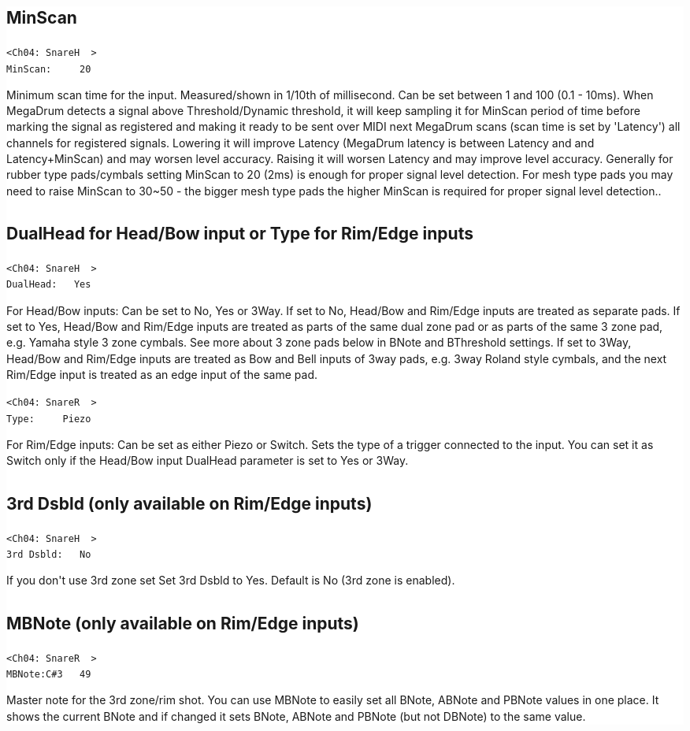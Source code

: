 ## <a name="MinScan"></a>MinScan
```
<Ch04: SnareH  >
MinScan:     20
```
Minimum scan time for the input. Measured/shown in 1/10th of millisecond. Can be
set between 1 and 100 (0.1 - 10ms). When MegaDrum detects a signal above
Threshold/Dynamic threshold, it will keep sampling it for MinScan period of time
before marking the signal as registered and making it ready to be sent over MIDI
next MegaDrum scans (scan time is set by 'Latency') all channels for registered
signals.
Lowering it will improve Latency (MegaDrum latency is between Latency and and
Latency+MinScan) and may worsen level accuracy. Raising it will worsen Latency
and may improve level accuracy. Generally for rubber type pads/cymbals setting
MinScan to 20 (2ms) is enough for proper signal level detection. For mesh type
pads you may need to raise MinScan to 30~50 - the bigger mesh type pads the
higher MinScan is required for proper signal level detection..

## <a name="DualHead"></a>DualHead for Head/Bow input or Type for Rim/Edge inputs
```
<Ch04: SnareH  >
DualHead:   Yes
```
For Head/Bow inputs: Can be set to No, Yes or 3Way.
If set to No, Head/Bow and Rim/Edge inputs are treated as separate pads.
If set to Yes, Head/Bow and Rim/Edge inputs are treated as parts of the same
dual zone pad or as parts of the same 3 zone pad, e.g. Yamaha style 3 zone cymbals.
See more about 3 zone pads below in BNote and BThreshold settings.
If set to 3Way, Head/Bow and Rim/Edge inputs are treated as Bow and Bell inputs
of 3way pads, e.g. 3way Roland style cymbals, and the next Rim/Edge input is
treated as an edge input of the same pad.
```
<Ch04: SnareR  >
Type:     Piezo
```
For Rim/Edge inputs: Can be set as either Piezo or Switch. Sets the type of a
trigger connected to the input. You can set it as Switch only if the Head/Bow
input DualHead parameter is set to Yes or 3Way.

## <a name="3rdDsbld"></a>3rd Dsbld (only available on Rim/Edge inputs)
```
<Ch04: SnareH  >
3rd Dsbld:   No
```
If you don't use 3rd zone set Set 3rd Dsbld to Yes. Default is No (3rd zone is enabled).

## <a name="MBNote"></a>MBNote (only available on Rim/Edge inputs)
```
<Ch04: SnareR  >
MBNote:C#3   49
```
Master note for the 3rd zone/rim shot. You can use MBNote to easily set all
BNote, ABNote and PBNote  values in one place. It shows the current BNote and
if changed it sets BNote, ABNote and PBNote (but not DBNote) to the same value.
